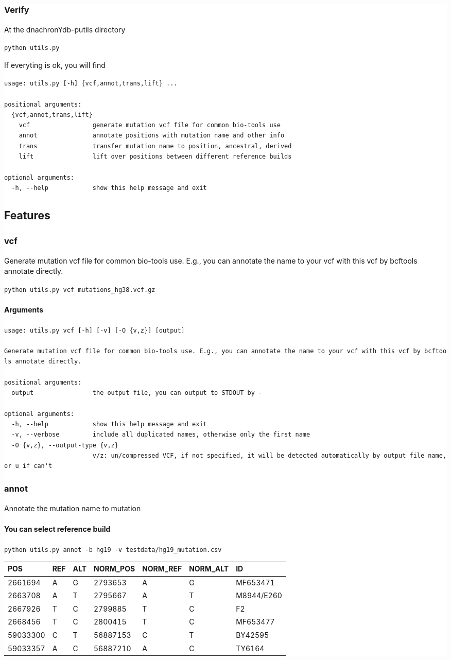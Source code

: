 ### Verify
At the dnachronYdb-putils directory
```
python utils.py
```
If everyting is ok, you will find
```
usage: utils.py [-h] {vcf,annot,trans,lift} ...

positional arguments:
  {vcf,annot,trans,lift}
    vcf                 generate mutation vcf file for common bio-tools use
    annot               annotate positions with mutation name and other info
    trans               transfer mutation name to position, ancestral, derived
    lift                lift over positions between different reference builds

optional arguments:
  -h, --help            show this help message and exit
```

## Features
### vcf
Generate mutation vcf file for common bio-tools use. E.g., you can annotate the name to your vcf with this vcf by bcftools annotate directly.
```
python utils.py vcf mutations_hg38.vcf.gz
```
#### Arguments
```
usage: utils.py vcf [-h] [-v] [-O {v,z}] [output]

Generate mutation vcf file for common bio-tools use. E.g., you can annotate the name to your vcf with this vcf by bcftools annotate directly.

positional arguments:
  output                the output file, you can output to STDOUT by -

optional arguments:
  -h, --help            show this help message and exit
  -v, --verbose         include all duplicated names, otherwise only the first name
  -O {v,z}, --output-type {v,z}
                        v/z: un/compressed VCF, if not specified, it will be detected automatically by output file name, or u if can't
```
### annot
Annotate the mutation name to mutation 
#### You can select reference build
```
python utils.py annot -b hg19 -v testdata/hg19_mutation.csv
```
| POS      | REF  | ALT  | NORM_POS | NORM_REF | NORM_ALT | ID         |
| :------- | :--- | :--- | :------- | :------- | :------- | :--------- |
| 2661694  | A    | G    | 2793653  | A        | G        | MF653471   |
| 2663708  | A    | T    | 2795667  | A        | T        | M8944/E260 |
| 2667926  | T    | C    | 2799885  | T        | C        | F2         |
| 2668456  | T    | C    | 2800415  | T        | C        | MF653477   |
| 59033300 | C    | T    | 56887153 | C        | T        | BY42595    |
| 59033357 | A    | C    | 56887210 | A        | C        | TY6164     |